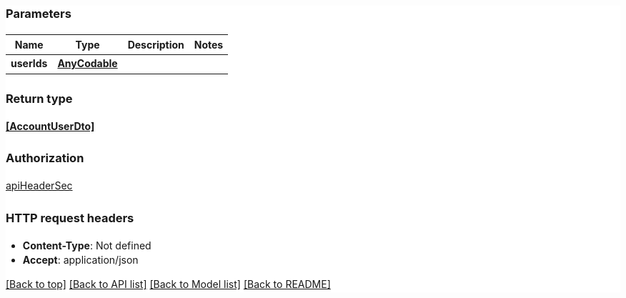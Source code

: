 ### Parameters

Name | Type | Description  | Notes
------------- | ------------- | ------------- | -------------
 **userIds** | [**AnyCodable**](.md) |  | 

### Return type

[**[AccountUserDto]**](AccountUserDto.md)

### Authorization

[apiHeaderSec](../README.md#apiHeaderSec)

### HTTP request headers

 - **Content-Type**: Not defined
 - **Accept**: application/json

[[Back to top]](#) [[Back to API list]](../README.md#documentation-for-api-endpoints) [[Back to Model list]](../README.md#documentation-for-models) [[Back to README]](../README.md)

